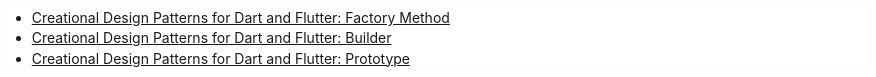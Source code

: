 - [Creational Design Patterns for Dart and Flutter: Factory Method](https://dart.academy/creational-design-patterns-for-dart-and-flutter-factory-method)
- [Creational Design Patterns for Dart and Flutter: Builder](https://dart.academy/creational-design-patterns-for-dart-and-flutter-builder)
- [Creational Design Patterns for Dart and Flutter: Prototype](https://dart.academy/creational-design-patterns-for-dart-and-flutter-prototype)
